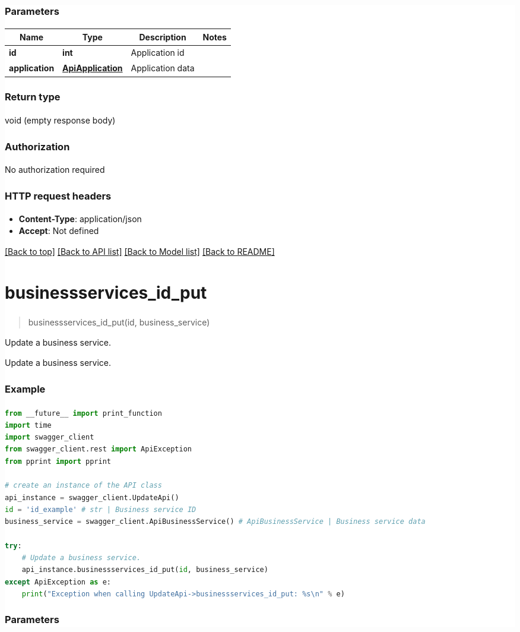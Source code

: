 ### Parameters

Name | Type | Description  | Notes
------------- | ------------- | ------------- | -------------
 **id** | **int**| Application id | 
 **application** | [**ApiApplication**](ApiApplication.md)| Application data | 

### Return type

void (empty response body)

### Authorization

No authorization required

### HTTP request headers

 - **Content-Type**: application/json
 - **Accept**: Not defined

[[Back to top]](#) [[Back to API list]](../README.md#documentation-for-api-endpoints) [[Back to Model list]](../README.md#documentation-for-models) [[Back to README]](../README.md)

# **businessservices_id_put**
> businessservices_id_put(id, business_service)

Update a business service.

Update a business service.

### Example
```python
from __future__ import print_function
import time
import swagger_client
from swagger_client.rest import ApiException
from pprint import pprint

# create an instance of the API class
api_instance = swagger_client.UpdateApi()
id = 'id_example' # str | Business service ID
business_service = swagger_client.ApiBusinessService() # ApiBusinessService | Business service data

try:
    # Update a business service.
    api_instance.businessservices_id_put(id, business_service)
except ApiException as e:
    print("Exception when calling UpdateApi->businessservices_id_put: %s\n" % e)
```

### Parameters
